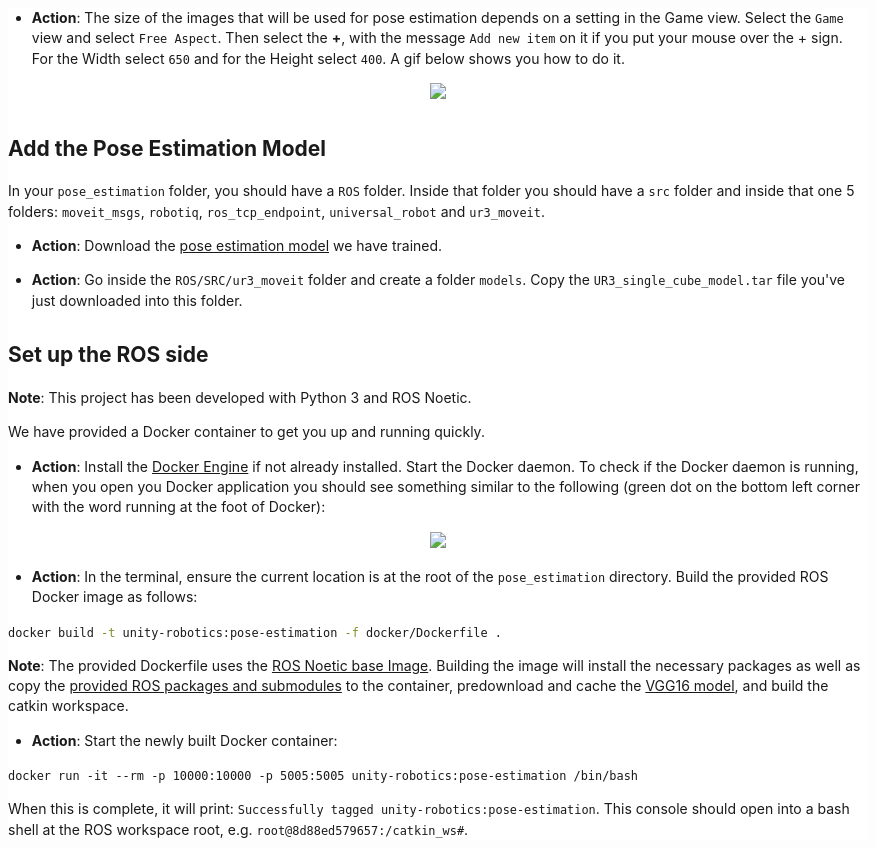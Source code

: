 * **Action**: The size of the images that will be used for pose estimation depends on a setting in the Game view. Select the `Game` view and select `Free Aspect`. Then select the **+**, with the message `Add new item` on it if you put your mouse over the + sign. For the Width select `650` and for the Height select `400`. A gif below shows you how to do it. 

<p align="center">
<img src="Gifs/2_aspect_ratio.gif"/>
</p>

## Add the Pose Estimation Model

In your `pose_estimation` folder, you should have a `ROS` folder. Inside that folder you should have a `src` folder and inside that one 5 folders: `moveit_msgs`, `robotiq`, `ros_tcp_endpoint`, `universal_robot` and `ur3_moveit`. 

* **Action**: Download the [pose estimation model](https://github.com/Unity-Technologies/Unity-Robotics-Hub/releases/download/Pose-Estimation/UR3_single_cube_model.tar) we have trained.

* **Action**: Go inside the `ROS/SRC/ur3_moveit` folder and create a folder `models`. Copy the `UR3_single_cube_model.tar` file you've just downloaded into this folder.


## Set up the ROS side

**Note**: This project has been developed with Python 3 and ROS Noetic.

We have provided a Docker container to get you up and running quickly. 

* **Action**: Install the [Docker Engine](https://docs.docker.com/engine/install/) if not already installed. Start the Docker daemon. To check if the Docker daemon is running, when you open you Docker application you should see something similar to the following (green dot on the bottom left corner with the word running at the foot of Docker): 

<p align="center">
<img src="Images/4_docker_daemon.png" height=400/>
</p>

* **Action**: In the terminal, ensure the current location is at the root of the `pose_estimation` directory. Build the provided ROS Docker image as follows:

```bash
docker build -t unity-robotics:pose-estimation -f docker/Dockerfile .
```

**Note**: The provided Dockerfile uses the [ROS Noetic base Image](https://hub.docker.com/_/ros/). Building the image will install the necessary packages as well as copy the [provided ROS packages and submodules](../ROS/) to the container, predownload and cache the [VGG16 model](https://pytorch.org/docs/stable/torchvision/models.html#torchvision.models.vgg16), and build the catkin workspace.

* **Action**: Start the newly built Docker container: 

```docker
docker run -it --rm -p 10000:10000 -p 5005:5005 unity-robotics:pose-estimation /bin/bash
```

When this is complete, it will print: `Successfully tagged unity-robotics:pose-estimation`. This console should open into a bash shell at the ROS workspace root, e.g. `root@8d88ed579657:/catkin_ws#`. 
